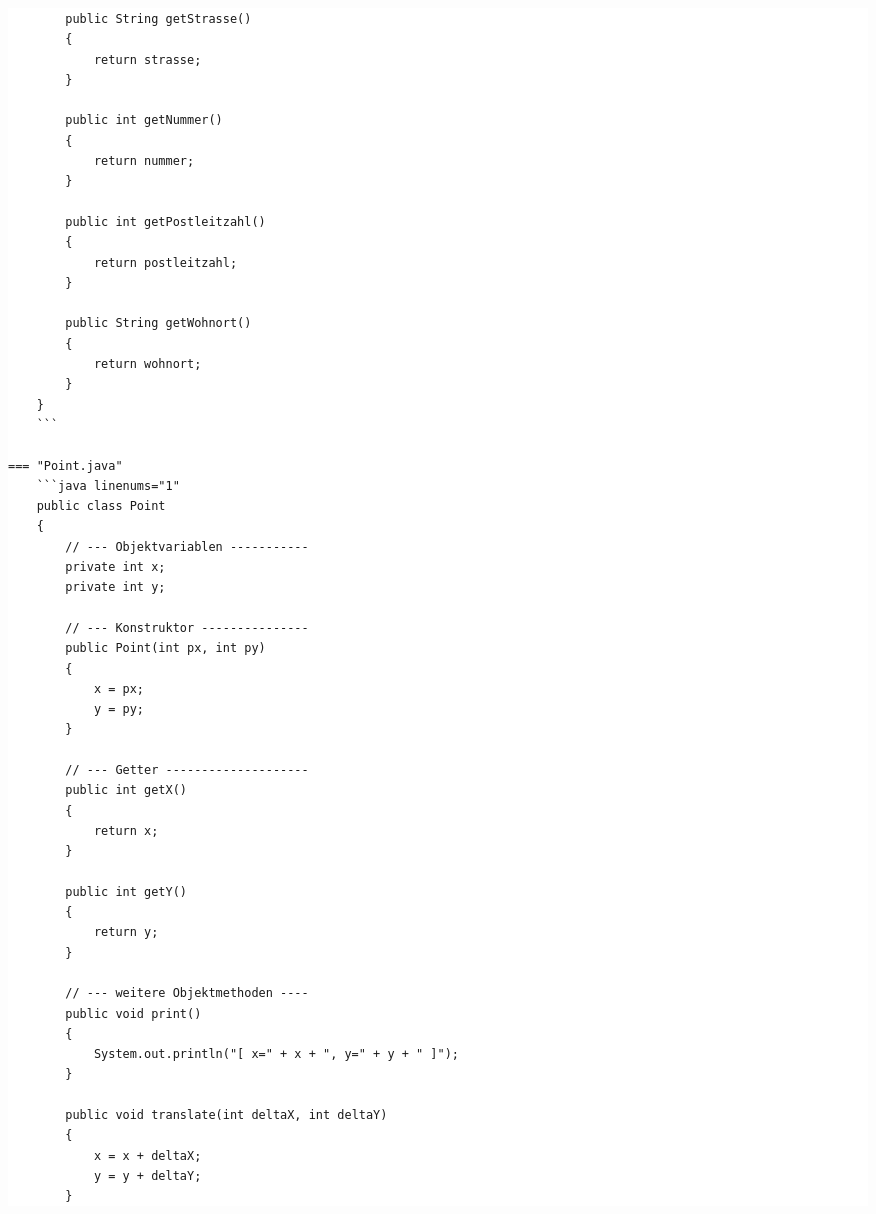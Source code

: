 			public String getStrasse()
			{
				return strasse;
			}
			
			public int getNummer()
			{
				return nummer;
			}
			
			public int getPostleitzahl()
			{
				return postleitzahl;
			}
			
			public String getWohnort()
			{
				return wohnort;
			}
		}
		```

	=== "Point.java"
		```java linenums="1"
		public class Point
		{
			// --- Objektvariablen -----------
			private int x;
			private int y;
			
			// --- Konstruktor ---------------
			public Point(int px, int py)
			{
				x = px;
				y = py;
			}
			
			// --- Getter --------------------
			public int getX()
			{
				return x;
			}
			
			public int getY()
			{
				return y;
			}
			
			// --- weitere Objektmethoden ----
			public void print()
			{
				System.out.println("[ x=" + x + ", y=" + y + " ]");
			}
			
			public void translate(int deltaX, int deltaY)
			{
				x = x + deltaX;
				y = y + deltaY;
			}
			

[^1]: In der objektorientierten Programmierung unterscheiden wir sehr genau zwischen Objekten und Werten. Werte sind soetwas wie `4`, `true`, `5.5` usw. Solche Werte haben kein Verhalten. Objekte haben aber ein Verhalten (die Objektmethoden - siehe z.B. für `String` die Methoden `charAt()`, `length()`, `substring()`). Wir werden sehr detailliert auf die Unterschiede zwischen Werten und Objekten eingehen. Die Datentypen, die wir erstellen, sind sogenannte *Referentypen*. Eine Variable von so einem Referenztyp *zeigt auf* (referenziert) ein Objekt.